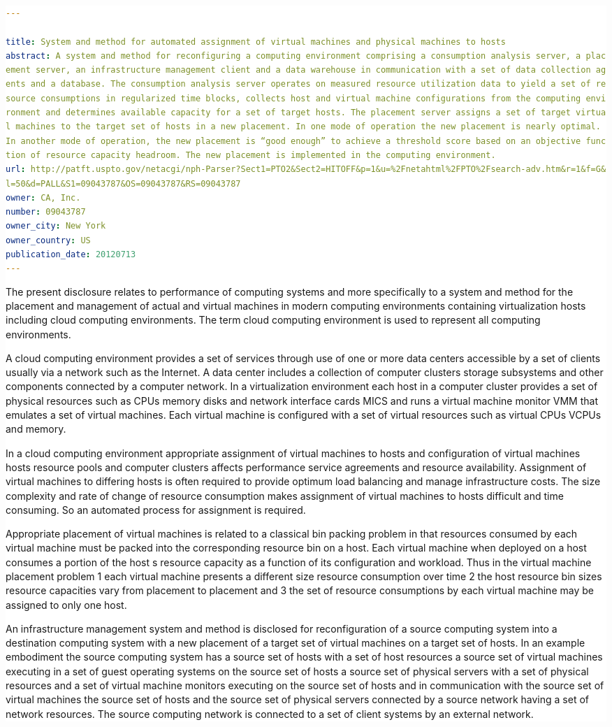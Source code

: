 ```yaml
---

title: System and method for automated assignment of virtual machines and physical machines to hosts
abstract: A system and method for reconfiguring a computing environment comprising a consumption analysis server, a placement server, an infrastructure management client and a data warehouse in communication with a set of data collection agents and a database. The consumption analysis server operates on measured resource utilization data to yield a set of resource consumptions in regularized time blocks, collects host and virtual machine configurations from the computing environment and determines available capacity for a set of target hosts. The placement server assigns a set of target virtual machines to the target set of hosts in a new placement. In one mode of operation the new placement is nearly optimal. In another mode of operation, the new placement is “good enough” to achieve a threshold score based on an objective function of resource capacity headroom. The new placement is implemented in the computing environment.
url: http://patft.uspto.gov/netacgi/nph-Parser?Sect1=PTO2&Sect2=HITOFF&p=1&u=%2Fnetahtml%2FPTO%2Fsearch-adv.htm&r=1&f=G&l=50&d=PALL&S1=09043787&OS=09043787&RS=09043787
owner: CA, Inc.
number: 09043787
owner_city: New York
owner_country: US
publication_date: 20120713
---
```

The present disclosure relates to performance of computing systems and more specifically to a system and method for the placement and management of actual and virtual machines in modern computing environments containing virtualization hosts including cloud computing environments. The term cloud computing environment is used to represent all computing environments.

A cloud computing environment provides a set of services through use of one or more data centers accessible by a set of clients usually via a network such as the Internet. A data center includes a collection of computer clusters storage subsystems and other components connected by a computer network. In a virtualization environment each host in a computer cluster provides a set of physical resources such as CPUs memory disks and network interface cards MICS and runs a virtual machine monitor VMM that emulates a set of virtual machines. Each virtual machine is configured with a set of virtual resources such as virtual CPUs VCPUs and memory.

In a cloud computing environment appropriate assignment of virtual machines to hosts and configuration of virtual machines hosts resource pools and computer clusters affects performance service agreements and resource availability. Assignment of virtual machines to differing hosts is often required to provide optimum load balancing and manage infrastructure costs. The size complexity and rate of change of resource consumption makes assignment of virtual machines to hosts difficult and time consuming. So an automated process for assignment is required.

Appropriate placement of virtual machines is related to a classical bin packing problem in that resources consumed by each virtual machine must be packed into the corresponding resource bin on a host. Each virtual machine when deployed on a host consumes a portion of the host s resource capacity as a function of its configuration and workload. Thus in the virtual machine placement problem 1 each virtual machine presents a different size resource consumption over time 2 the host resource bin sizes resource capacities vary from placement to placement and 3 the set of resource consumptions by each virtual machine may be assigned to only one host.

An infrastructure management system and method is disclosed for reconfiguration of a source computing system into a destination computing system with a new placement of a target set of virtual machines on a target set of hosts. In an example embodiment the source computing system has a source set of hosts with a set of host resources a source set of virtual machines executing in a set of guest operating systems on the source set of hosts a source set of physical servers with a set of physical resources and a set of virtual machine monitors executing on the source set of hosts and in communication with the source set of virtual machines the source set of hosts and the source set of physical servers connected by a source network having a set of network resources. The source computing network is connected to a set of client systems by an external network.
